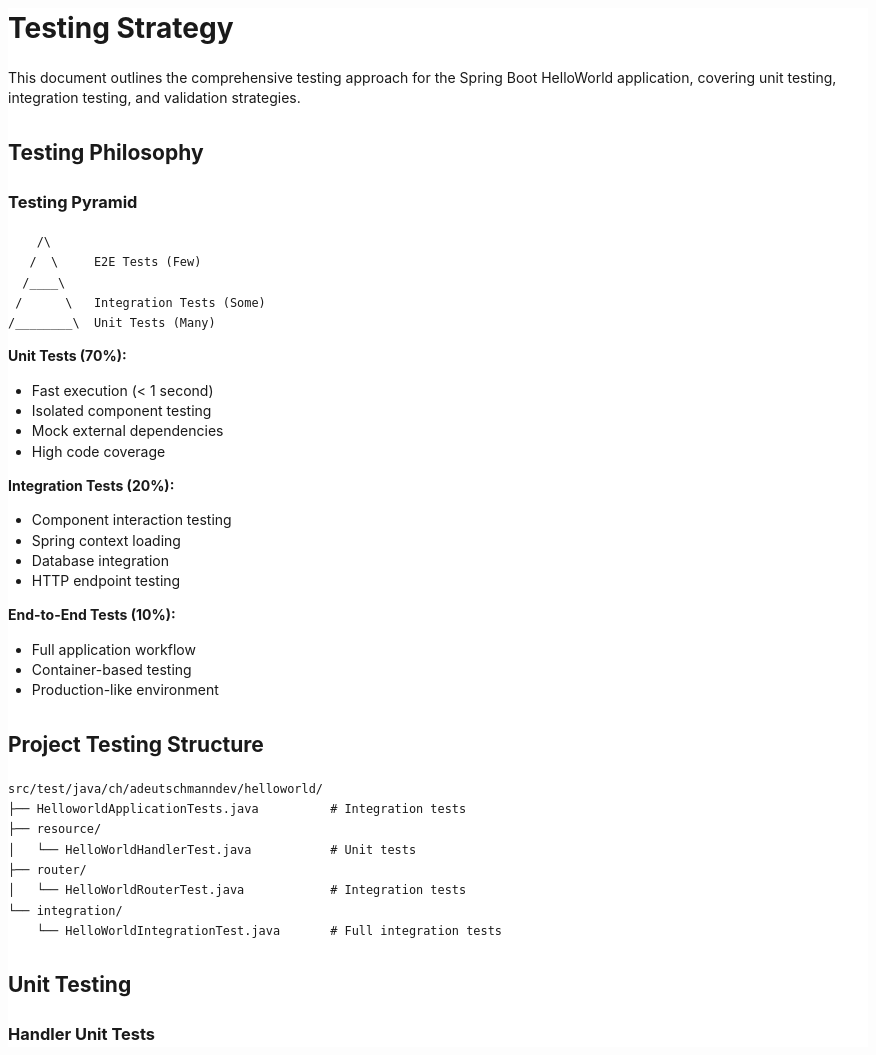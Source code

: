 # Testing Strategy

This document outlines the comprehensive testing approach for the Spring Boot HelloWorld application, covering unit testing, integration testing, and validation strategies.

## Testing Philosophy

### Testing Pyramid

```
    /\
   /  \     E2E Tests (Few)
  /____\    
 /      \   Integration Tests (Some)
/________\  Unit Tests (Many)
```

**Unit Tests (70%):**
- Fast execution (< 1 second)
- Isolated component testing
- Mock external dependencies
- High code coverage

**Integration Tests (20%):**
- Component interaction testing
- Spring context loading
- Database integration
- HTTP endpoint testing

**End-to-End Tests (10%):**
- Full application workflow
- Container-based testing
- Production-like environment

## Project Testing Structure

```
src/test/java/ch/adeutschmanndev/helloworld/
├── HelloworldApplicationTests.java          # Integration tests
├── resource/
│   └── HelloWorldHandlerTest.java           # Unit tests
├── router/
│   └── HelloWorldRouterTest.java            # Integration tests
└── integration/
    └── HelloWorldIntegrationTest.java       # Full integration tests
```

## Unit Testing

### Handler Unit Tests

